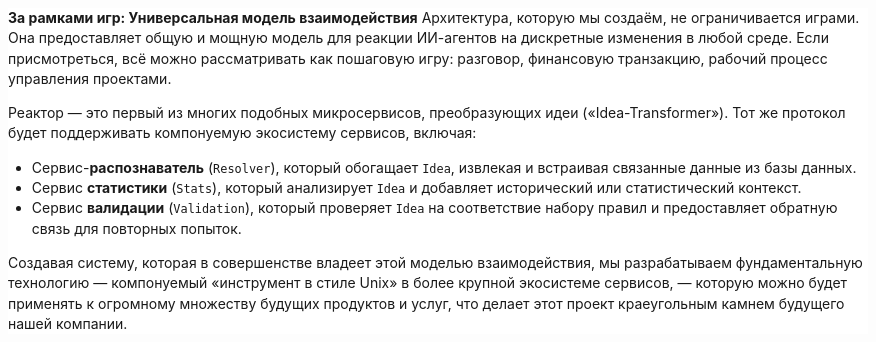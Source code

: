 **За рамками игр: Универсальная модель взаимодействия**
Архитектура, которую мы создаём, не ограничивается играми. Она предоставляет общую и мощную модель для реакции ИИ-агентов на дискретные изменения в любой среде. Если присмотреться, всё можно рассматривать как пошаговую игру: разговор, финансовую транзакцию, рабочий процесс управления проектами.

Реактор — это первый из многих подобных микросервисов, преобразующих идеи («Idea-Transformer»). Тот же протокол будет поддерживать компонуемую экосистему сервисов, включая:

- Сервис-**распознаватель** (`Resolver`), который обогащает `Idea`, извлекая и встраивая связанные данные из базы данных.
- Сервис **статистики** (`Stats`), который анализирует `Idea` и добавляет исторический или статистический контекст.
- Сервис **валидации** (`Validation`), который проверяет `Idea` на соответствие набору правил и предоставляет обратную связь для повторных попыток.

Создавая систему, которая в совершенстве владеет этой моделью взаимодействия, мы разрабатываем фундаментальную технологию — компонуемый «инструмент в стиле Unix» в более крупной экосистеме сервисов, — которую можно будет применять к огромному множеству будущих продуктов и услуг, что делает этот проект краеугольным камнем будущего нашей компании.